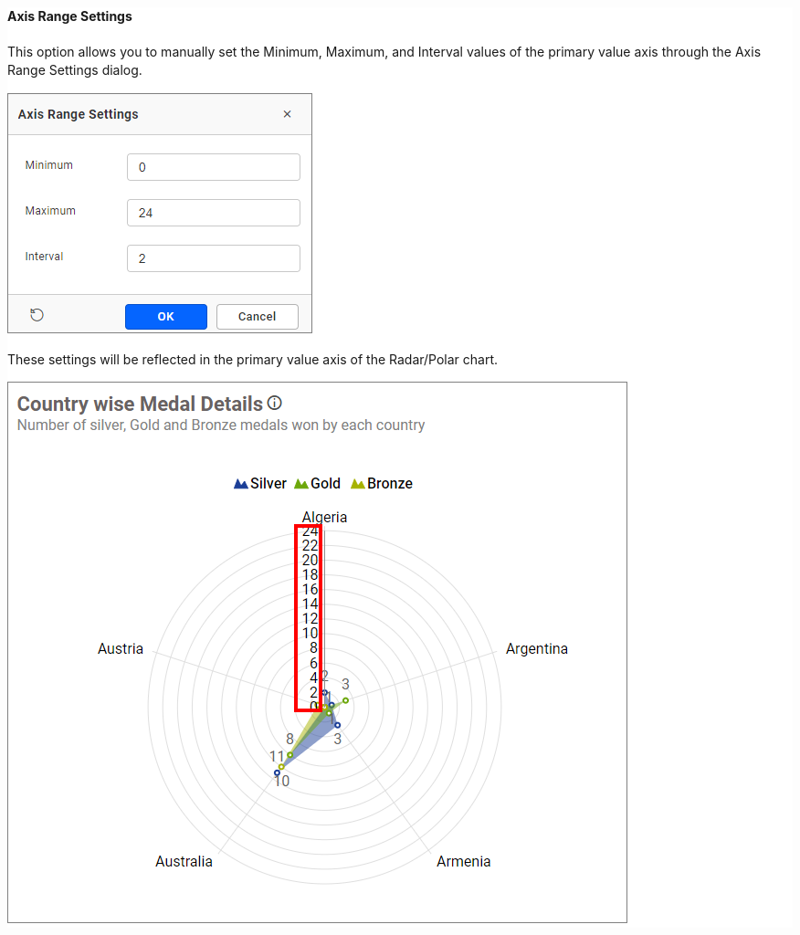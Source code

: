 
#### Axis Range Settings

This option allows you to manually set the Minimum, Maximum, and Interval values of the primary value axis through the Axis Range Settings dialog. 

![Axis Range Settings](/static/assets/visualizing-data/visualization-widgets/images/radar-polar-chart/axis-range-settings.png)

These settings will be reflected in the primary value axis of the Radar/Polar chart.

![Axis Range Settings Output](/static/assets/visualizing-data/visualization-widgets/images/radar-polar-chart/axis-range-settings-result.png)
